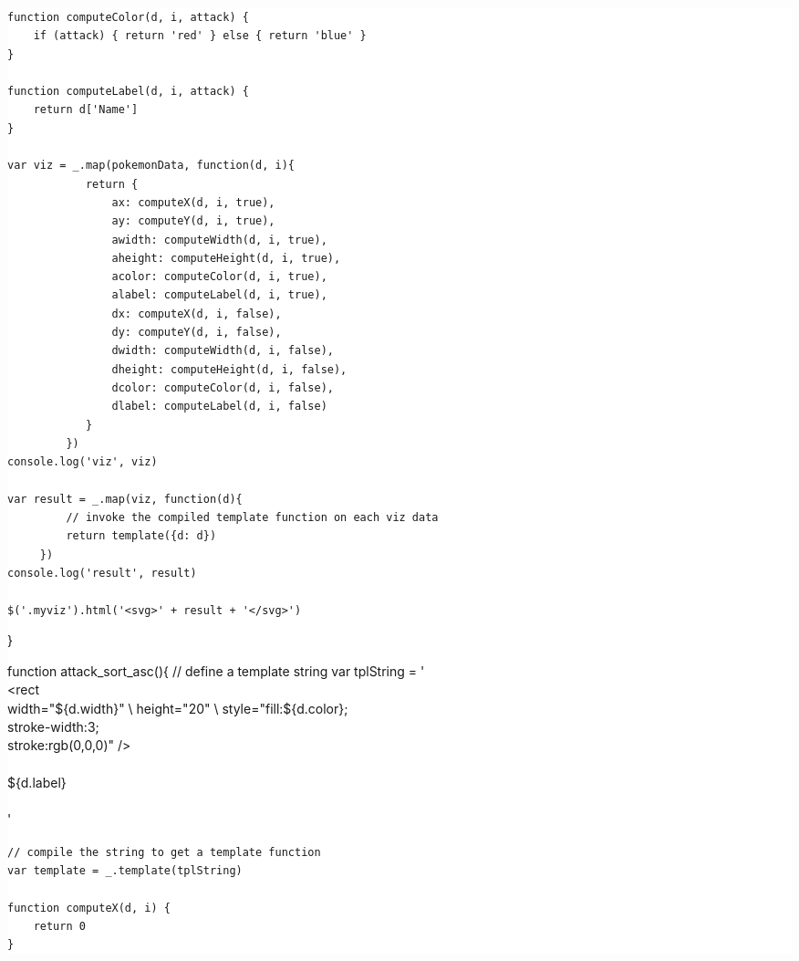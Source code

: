     function computeColor(d, i, attack) {
        if (attack) { return 'red' } else { return 'blue' }
    }

    function computeLabel(d, i, attack) {
        return d['Name']
    }

    var viz = _.map(pokemonData, function(d, i){
                return {
                    ax: computeX(d, i, true),
                    ay: computeY(d, i, true),
                    awidth: computeWidth(d, i, true),
                    aheight: computeHeight(d, i, true),
                    acolor: computeColor(d, i, true),
                    alabel: computeLabel(d, i, true),
                    dx: computeX(d, i, false),
                    dy: computeY(d, i, false),
                    dwidth: computeWidth(d, i, false),
                    dheight: computeHeight(d, i, false),
                    dcolor: computeColor(d, i, false),
                    dlabel: computeLabel(d, i, false)
                }
             })
    console.log('viz', viz)

    var result = _.map(viz, function(d){
             // invoke the compiled template function on each viz data
             return template({d: d})
         })
    console.log('result', result)

    $('.myviz').html('<svg>' + result + '</svg>')
}

function attack_sort_asc(){
    // define a template string
    var tplString = '<g transform="translate(0 ${d.y})"> \
                    <rect   \
                         width="${d.width}" \
                         height="20"    \
                         style="fill:${d.color};    \
                                stroke-width:3; \
                                stroke:rgb(0,0,0)" />   \
                    <text transform="translate(0 15)"> \
                        ${d.label} \
                    </text> \
                    </g>'

    // compile the string to get a template function
    var template = _.template(tplString)

    function computeX(d, i) {
        return 0
    }
